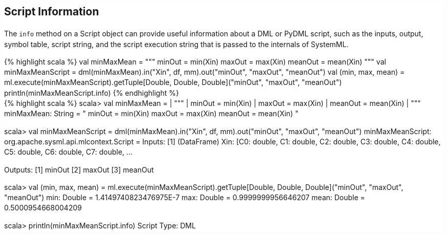 </div>


## Script Information

The `info` method on a Script object can provide useful information about a DML or PyDML script, such as
the inputs, output, symbol table, script string, and the script execution string that is passed to the internals of
SystemML.

<div class="codetabs">

<div data-lang="Scala" markdown="1">
{% highlight scala %}
val minMaxMean =
"""
minOut = min(Xin)
maxOut = max(Xin)
meanOut = mean(Xin)
"""
val minMaxMeanScript = dml(minMaxMean).in("Xin", df, mm).out("minOut", "maxOut", "meanOut")
val (min, max, mean) = ml.execute(minMaxMeanScript).getTuple[Double, Double, Double]("minOut", "maxOut", "meanOut")
println(minMaxMeanScript.info)
{% endhighlight %}
</div>

<div data-lang="Spark Shell" markdown="1">
{% highlight scala %}
scala> val minMaxMean =
     | """
     | minOut = min(Xin)
     | maxOut = max(Xin)
     | meanOut = mean(Xin)
     | """
minMaxMean: String =
"
minOut = min(Xin)
maxOut = max(Xin)
meanOut = mean(Xin)
"

scala> val minMaxMeanScript = dml(minMaxMean).in("Xin", df, mm).out("minOut", "maxOut", "meanOut")
minMaxMeanScript: org.apache.sysml.api.mlcontext.Script =
Inputs:
  [1] (DataFrame) Xin: [C0: double, C1: double, C2: double, C3: double, C4: double, C5: double, C6: double, C7: double, ...

Outputs:
  [1] minOut
  [2] maxOut
  [3] meanOut


scala> val (min, max, mean) = ml.execute(minMaxMeanScript).getTuple[Double, Double, Double]("minOut", "maxOut", "meanOut")
min: Double = 1.4149740823476975E-7
max: Double = 0.9999999956646207
mean: Double = 0.5000954668004209

scala> println(minMaxMeanScript.info)
Script Type: DML
